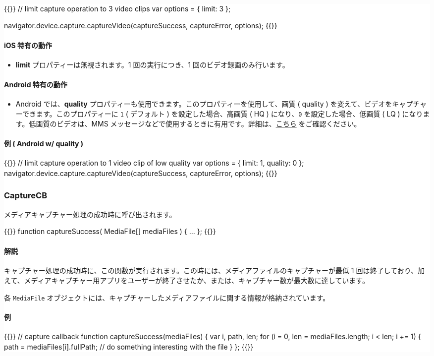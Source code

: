 {{<highlight javascript>}}
// limit capture operation to 3 video clips
var options = { limit: 3 };

navigator.device.capture.captureVideo(captureSuccess, captureError, options);
{{</highlight>}}

#### iOS 特有の動作

-   **limit** プロパティーは無視されます。1 回の実行につき、1
    回のビデオ録画のみ行います。

#### Android 特有の動作

-   Android では、**quality**
    プロパティーも使用できます。このプロパティーを使用して、画質 (
    quality ) を変えて、ビデオをキャプチャーできます。このプロパティーに
    `1` ( デフォルト ) を設定した場合、高画質 ( HQ ) になり、`0`
    を設定した場合、低画質 ( LQ ) になります。低画質のビデオは、MMS
    メッセージなどで使用するときに有用です。詳細は、[こちら](http://developer.android.com/reference/android/provider/MediaStore.html#EXTRA_VIDEO_QUALITY)
    をご確認ください。

#### 例 ( Android w/ quality )

{{<highlight javascript>}}
// limit capture operation to 1 video clip of low quality
var options = { limit: 1, quality: 0 };
navigator.device.capture.captureVideo(captureSuccess, captureError, options);
{{</highlight>}}

### CaptureCB

メディアキャプチャー処理の成功時に呼び出されます。

{{<highlight javascript>}}
function captureSuccess( MediaFile[] mediaFiles ) { ... };
{{</highlight>}}

#### 解説

キャプチャー処理の成功時に、この関数が実行されます。この時には、メディアファイルのキャプチャーが最低
1
回は終了しており、加えて、メディアキャプチャー用アプリをユーザーが終了させたか、または、キャプチャー数が最大数に達しています。

各 `MediaFile`
オブジェクトには、キャプチャーしたメディアファイルに関する情報が格納されています。

#### 例

{{<highlight javascript>}}
// capture callback
function captureSuccess(mediaFiles) {
    var i, path, len;
    for (i = 0, len = mediaFiles.length; i < len; i += 1) {
        path = mediaFiles[i].fullPath;
        // do something interesting with the file
    }
};
{{</highlight>}}
